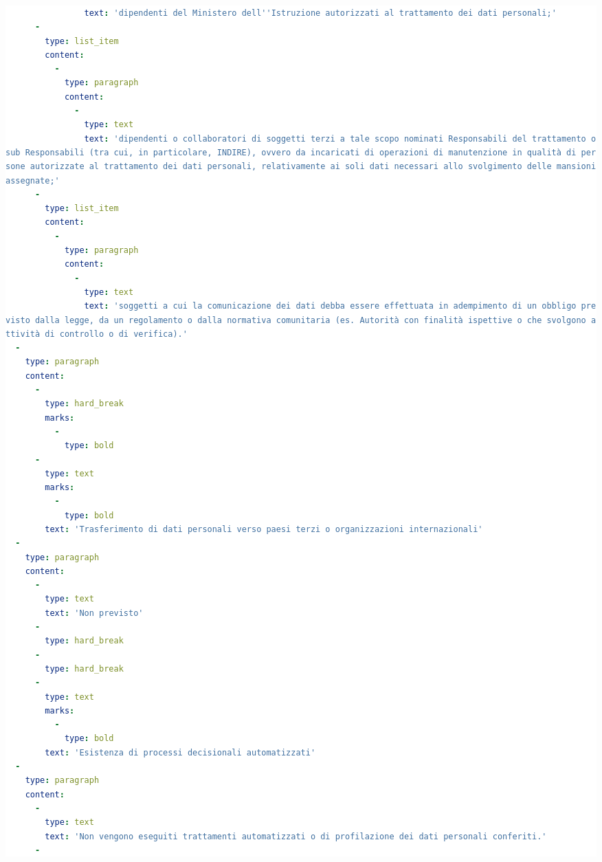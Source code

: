 ```yaml
                text: 'dipendenti del Ministero dell''Istruzione autorizzati al trattamento dei dati personali;'
      -
        type: list_item
        content:
          -
            type: paragraph
            content:
              -
                type: text
                text: 'dipendenti o collaboratori di soggetti terzi a tale scopo nominati Responsabili del trattamento o sub Responsabili (tra cui, in particolare, INDIRE), ovvero da incaricati di operazioni di manutenzione in qualità di persone autorizzate al trattamento dei dati personali, relativamente ai soli dati necessari allo svolgimento delle mansioni assegnate;'
      -
        type: list_item
        content:
          -
            type: paragraph
            content:
              -
                type: text
                text: 'soggetti a cui la comunicazione dei dati debba essere effettuata in adempimento di un obbligo previsto dalla legge, da un regolamento o dalla normativa comunitaria (es. Autorità con finalità ispettive o che svolgono attività di controllo o di verifica).'
  -
    type: paragraph
    content:
      -
        type: hard_break
        marks:
          -
            type: bold
      -
        type: text
        marks:
          -
            type: bold
        text: 'Trasferimento di dati personali verso paesi terzi o organizzazioni internazionali'
  -
    type: paragraph
    content:
      -
        type: text
        text: 'Non previsto'
      -
        type: hard_break
      -
        type: hard_break
      -
        type: text
        marks:
          -
            type: bold
        text: 'Esistenza di processi decisionali automatizzati'
  -
    type: paragraph
    content:
      -
        type: text
        text: 'Non vengono eseguiti trattamenti automatizzati o di profilazione dei dati personali conferiti.'
      -
```